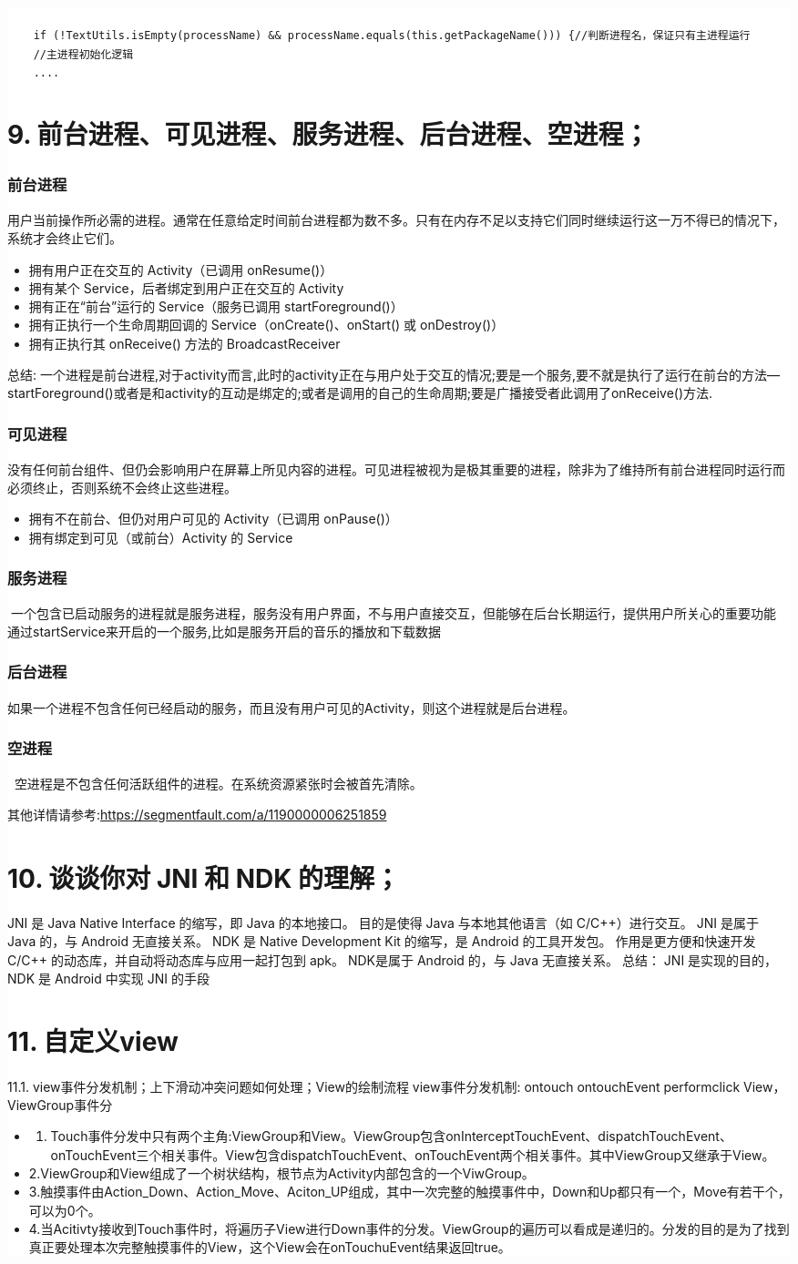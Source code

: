 ```

    if (!TextUtils.isEmpty(processName) && processName.equals(this.getPackageName())) {//判断进程名，保证只有主进程运行
	//主进程初始化逻辑
	....

```

# 9. 前台进程、可见进程、服务进程、后台进程、空进程；
### 前台进程
用户当前操作所必需的进程。通常在任意给定时间前台进程都为数不多。只有在内存不足以支持它们同时继续运行这一万不得已的情况下，系统才会终止它们。
- 拥有用户正在交互的 Activity（已调用 onResume()）
- 拥有某个 Service，后者绑定到用户正在交互的 Activity
- 拥有正在“前台”运行的 Service（服务已调用 startForeground()）
- 拥有正执行一个生命周期回调的 Service（onCreate()、onStart() 或 onDestroy()）
- 拥有正执行其 onReceive() 方法的 BroadcastReceiver

总结: 一个进程是前台进程,对于activity而言,此时的activity正在与用户处于交互的情况;要是一个服务,要不就是执行了运行在前台的方法—startForeground()或者是和activity的互动是绑定的;或者是调用的自己的生命周期;要是广播接受者此调用了onReceive()方法.

### 可见进程
没有任何前台组件、但仍会影响用户在屏幕上所见内容的进程。可见进程被视为是极其重要的进程，除非为了维持所有前台进程同时运行而必须终止，否则系统不会终止这些进程。
- 拥有不在前台、但仍对用户可见的 Activity（已调用 onPause()）
- 拥有绑定到可见（或前台）Activity 的 Service

### 服务进程
 一个包含已启动服务的进程就是服务进程，服务没有用户界面，不与用户直接交互，但能够在后台长期运行，提供用户所关心的重要功能
通过startService来开启的一个服务,比如是服务开启的音乐的播放和下载数据

### 后台进程
如果一个进程不包含任何已经启动的服务，而且没有用户可见的Activity，则这个进程就是后台进程。

### 空进程
  空进程是不包含任何活跃组件的进程。在系统资源紧张时会被首先清除。

其他详情请参考:https://segmentfault.com/a/1190000006251859

# 10. 谈谈你对 JNI 和 NDK 的理解；
JNI 是 Java Native Interface 的缩写，即 Java 的本地接口。
目的是使得 Java 与本地其他语言（如 C/C++）进行交互。
JNI 是属于 Java 的，与 Android 无直接关系。
NDK 是 Native Development Kit 的缩写，是 Android 的工具开发包。
作用是更方便和快速开发 C/C++ 的动态库，并自动将动态库与应用一起打包到 apk。
NDK是属于 Android 的，与 Java 无直接关系。
总结：
JNI 是实现的目的，NDK 是 Android 中实现 JNI 的手段

# 11. 自定义view
11.1. view事件分发机制；上下滑动冲突问题如何处理；View的绘制流程
 view事件分发机制: ontouch ontouchEvent   performclick
View，ViewGroup事件分
- 1. Touch事件分发中只有两个主角:ViewGroup和View。ViewGroup包含onInterceptTouchEvent、dispatchTouchEvent、onTouchEvent三个相关事件。View包含dispatchTouchEvent、onTouchEvent两个相关事件。其中ViewGroup又继承于View。
- 2.ViewGroup和View组成了一个树状结构，根节点为Activity内部包含的一个ViwGroup。
- 3.触摸事件由Action_Down、Action_Move、Aciton_UP组成，其中一次完整的触摸事件中，Down和Up都只有一个，Move有若干个，可以为0个。
- 4.当Acitivty接收到Touch事件时，将遍历子View进行Down事件的分发。ViewGroup的遍历可以看成是递归的。分发的目的是为了找到真正要处理本次完整触摸事件的View，这个View会在onTouchuEvent结果返回true。